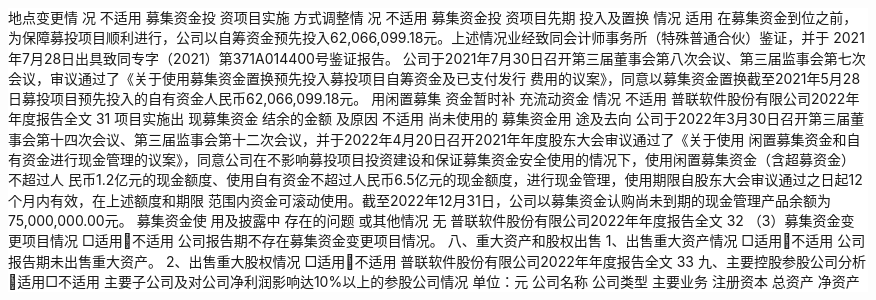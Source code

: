 地点变更情
况
不适用
募集资金投
资项目实施
方式调整情
况
不适用
募集资金投
资项目先期
投入及置换
情况
适用
在募集资金到位之前，为保障募投项目顺利进行，公司以自筹资金预先投入62,066,099.18元。上述情况业经致同会计师事务所（特殊普通合伙）鉴证，并于
2021年7月28日出具致同专字（2021）第371A014400号鉴证报告。
公司于2021年7月30日召开第三届董事会第八次会议、第三届监事会第七次会议，审议通过了《关于使用募集资金置换预先投入募投项目自筹资金及已支付发行
费用的议案》，同意以募集资金置换截至2021年5月28日募投项目预先投入的自有资金人民币62,066,099.18元。
用闲置募集
资金暂时补
充流动资金
情况
不适用
普联软件股份有限公司2022年年度报告全文
31
项目实施出
现募集资金
结余的金额
及原因
不适用
尚未使用的
募集资金用
途及去向
公司于2022年3月30日召开第三届董事会第十四次会议、第三届监事会第十二次会议，并于2022年4月20日召开2021年年度股东大会审议通过了《关于使用
闲置募集资金和自有资金进行现金管理的议案》，同意公司在不影响募投项目投资建设和保证募集资金安全使用的情况下，使用闲置募集资金（含超募资金）不超过人
民币1.2亿元的现金额度、使用自有资金不超过人民币6.5亿元的现金额度，进行现金管理，使用期限自股东大会审议通过之日起12个月内有效，在上述额度和期限
范围内资金可滚动使用。截至2022年12月31日，公司以募集资金认购尚未到期的现金管理产品余额为75,000,000.00元。
募集资金使
用及披露中
存在的问题
或其他情况
无
普联软件股份有限公司2022年年度报告全文
32
（3）募集资金变更项目情况
□适用不适用
公司报告期不存在募集资金变更项目情况。
八、重大资产和股权出售
1、出售重大资产情况
□适用不适用
公司报告期未出售重大资产。
2、出售重大股权情况
□适用不适用
普联软件股份有限公司2022年年度报告全文
33
九、主要控股参股公司分析
适用□不适用
主要子公司及对公司净利润影响达10%以上的参股公司情况
单位：元
公司名称
公司类型
主要业务
注册资本
总资产
净资产